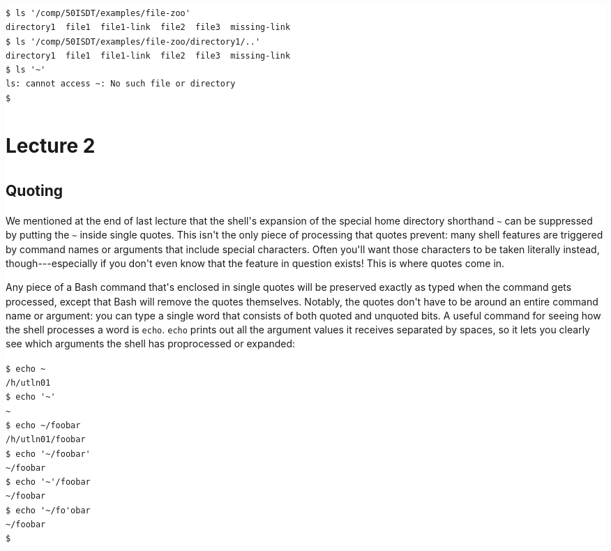 ```console
$ ls '/comp/50ISDT/examples/file-zoo'
directory1  file1  file1-link  file2  file3  missing-link
$ ls '/comp/50ISDT/examples/file-zoo/directory1/..'
directory1  file1  file1-link  file2  file3  missing-link
$ ls '~'
ls: cannot access ~: No such file or directory
$ 
```

[^trailing-slash]: A trailing slash is optional for paths that refer to a
    directory and forbidden for paths that refer to a file. For most purposes,
    the slash makes no difference to how a path gets treated.  (One exception
    to this is when the final entry in the path is a symbolic link to a
    directory; we'll introduce symbolic links later.) Our convention in these
    notes is to always include a trailing slash in directory paths to make it
    easier to distinguish them from file paths.

[^why-self]: You may wonder why `.` needs to exist at all, since adding or
    removing it from any path doesn't change that path at all. One reason is to
    get around the shell's special treatment of command names without slashes:
    if you really do want to run a program in your current directory, prefixing
    its name with `./` is an easy way to do that. Another reason is because
    some programs assign special meaning to the empty string (for example, as
    an indicator that you want them to use a default value). To explicitly
    signal to these programs that you're talking about the current directory,
    you can use `.` as a path.

# Lecture 2

## Quoting
We mentioned at the end of last lecture that the shell's expansion of the
special home directory shorthand `~` can be suppressed by putting the `~`
inside single quotes. This isn't the only piece of processing that quotes
prevent: many shell features are triggered by command names or arguments that
include special characters. Often you'll want those characters to be taken
literally instead, though---especially if you don't even know that the feature
in question exists! This is where quotes come in.

Any piece of a Bash command that's enclosed in single quotes will be preserved
exactly as typed when the command gets processed, except that Bash will remove
the quotes themselves. Notably, the quotes don't have to be around an entire
command name or argument: you can type a single word that consists of both
quoted and unquoted bits. A useful command for seeing how the shell processes a
word is `echo`. `echo` prints out all the argument values it receives separated
by spaces, so it lets you clearly see which arguments the shell has
proprocessed or expanded:

```console
$ echo ~
/h/utln01
$ echo '~'
~
$ echo ~/foobar
/h/utln01/foobar
$ echo '~/foobar'
~/foobar
$ echo '~'/foobar
~/foobar
$ echo '~/fo'obar
~/foobar
$ 
```


[^ide-abstraction]: You almost certainly rely on command-line tools any time
[posix-scl]: https://pubs.opengroup.org/onlinepubs/9699919799.2018edition/utilities/V3_chap02.html
[^linux-posix]: The majority of Linux distributions are not actually
[^linux-distros]: For example, Ubuntu, Debian, Fedora, Red Hat Enterprise
[^other-userspaces]: It's possible to run the Linux kernel with no GNU project
[^prompt-shorthand]: Because prompts vary between people, computers, shells,
[^readline]: See `man 3 readline` for more information on this wondrous
[^no-ls]: This means you don't have to abandon your command to run `ls` every
[^repl]: This flow of you typing a command at the shell prompt, that command
[^path-security]: This behavior is not only convenient but also improves
[^history-event-number]: This is related to the history event number we
[gnu-manual]: https://www.gnu.org/software/findutils/manual/html_node/find_html/grep-regular-expression-syntax.html
[digitalocean-tutorial]: https://www.digitalocean.com/community/tutorials/using-grep-regular-expressions-to-search-for-text-patterns-in-linux
[^fhs]: The location of system files is no secret: directories like
[^etc-shadow]: See `man 5 shadow` and `man 5 passwd` for more information on
[^extra-mode-bits]: Occasionally, you might see an `s`, `S`, `t`, or `T` in
[^capabilities]: On Linux, the various special powers of the superuser can
[^ps1]: If the prompt on your local system doesn't have a history event number,
[^files-as-args]: If you ever encounter a command that doesn't have such a mode
[^filename-chars]: And a lot of other unexpected characters, unfortunately.
[^annoying-edge-case]: Unfortunately, this has an annoying edge case. If `find`
[^process-ids]: Process IDs (a.k.a. PIDs) are what the Linux kernel uses to
[^interspersed-output]: If you run a background job that prints output, that
[^backtick-substitution]: An alternate way to do the same thing is to put the
[^words-file]: `/usr/share/dict/words` comes with most Linux distributions and
[^db-clis]: Both these databases do actually come with command-line tools, but
[^shell-complication]: As it turns out, if you run your executable script with
[^setx]: There is another helpful option, `set -x`, that prints out every
[^kind-of]: This is still just a guess, but it is a more educated guess. You
[posix-si]: https://pubs.opengroup.org/onlinepubs/9699919799.2018edition/functions/V2_chap02.html#tag_15_01
[^cpu-architectures]: Each processor *architecture* has its own terminology for
[^mmio]: Devices like disk controllers, GPUs, and network cards are generally
[^kernel-exploit]: If you manage to find a way to alter the kernel's code or
[^graphics-support]: For example, nearly every modern kernel provides a set of
[^homebrew]: [Homebrew](https://brew.sh/) is a project that takes advantage of